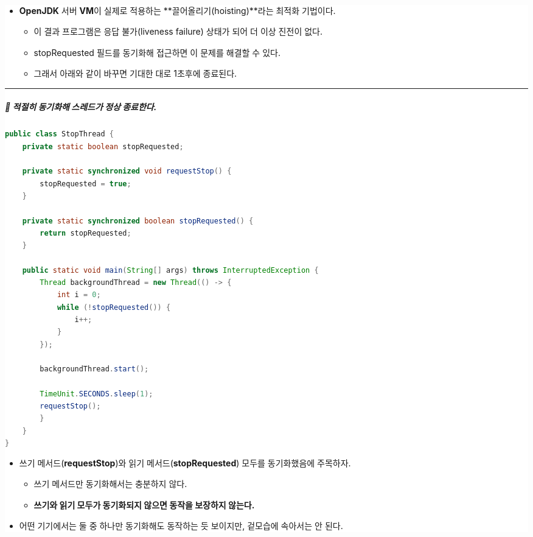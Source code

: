 * **OpenJDK** 서버 **VM**이 실제로 적용하는 **끌어올리기(hoisting)**라는 최적화 기법이다.

  * 이 결과 프로그램은 응답 불가(liveness failure) 상태가 되어 더 이상 진전이 없다.

  

  * stopRequested 필드를 동기화해 접근하면 이 문제를 해결할 수 있다.

  

  * 그래서 아래와 같이 바꾸면 기대한 대로 1초후에 종료된다.





<hr>



##### 💎 적절히 동기화해 스레드가 정상 종료한다.

```java
public class StopThread {
    private static boolean stopRequested;
    
    private static synchronized void requestStop() {
        stopRequested = true;
    }
    
    private static synchronized boolean stopRequested() {
        return stopRequested;
    }
    
    public static void main(String[] args) throws InterruptedException {
        Thread backgroundThread = new Thread(() -> {
            int i = 0;
            while (!stopRequested()) {
                i++;
            }
        });
            
        backgroundThread.start();

        TimeUnit.SECONDS.sleep(1);
        requestStop();
        }
    }
}
```

* 쓰기 메서드(**requestStop**)와 읽기 메서드(**stopRequested**) 모두를 동기화했음에 주목하자.

  * 쓰기 메서드만 동기화해서는 충분하지 않다.

  

  * **쓰기와 읽기 모두가 동기화되지 않으면 동작을 보장하지 않는다.**



* 어떤 기기에서는 둘 중 하나만 동기화해도 동작하는 듯 보이지만, 겉모습에 속아서는 안 된다.

